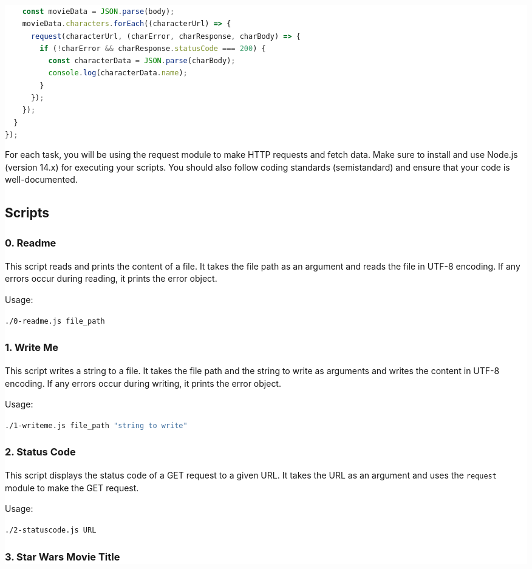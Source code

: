 ```javascript
    const movieData = JSON.parse(body);
    movieData.characters.forEach((characterUrl) => {
      request(characterUrl, (charError, charResponse, charBody) => {
        if (!charError && charResponse.statusCode === 200) {
          const characterData = JSON.parse(charBody);
          console.log(characterData.name);
        }
      });
    });
  }
});
```

For each task, you will be using the request module to make HTTP requests and fetch data. Make sure to install and use Node.js (version 14.x) for executing your scripts. You should also follow coding standards (semistandard) and ensure that your code is well-documented.

## Scripts

### 0. Readme

This script reads and prints the content of a file. It takes the file path as an argument and reads the file in UTF-8 encoding. If any errors occur during reading, it prints the error object.

Usage:

```bash
./0-readme.js file_path
```

### 1. Write Me

This script writes a string to a file. It takes the file path and the string to write as arguments and writes the content in UTF-8 encoding. If any errors occur during writing, it prints the error object.

Usage:

```bash
./1-writeme.js file_path "string to write"
```

### 2. Status Code

This script displays the status code of a GET request to a given URL. It takes the URL as an argument and uses the `request` module to make the GET request.

Usage:

```bash
./2-statuscode.js URL
```

### 3. Star Wars Movie Title
